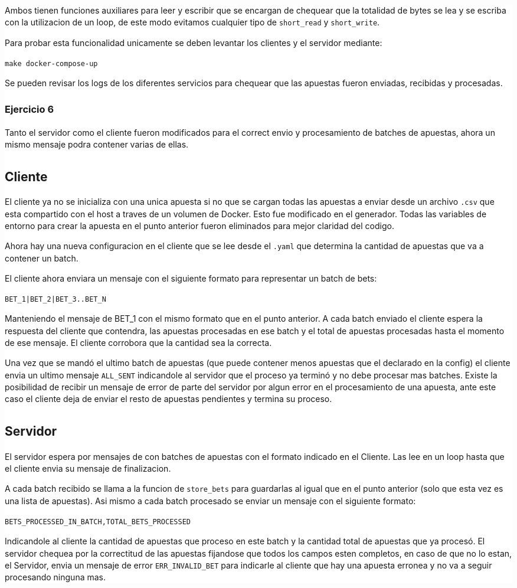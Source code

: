 Ambos tienen funciones auxiliares para leer y escribir que se encargan de chequear que la totalidad de bytes se lea y se escriba con la utilizacion de un loop, de este modo evitamos cualquier tipo de `short_read` y `short_write`.

Para probar esta funcionalidad unicamente se deben levantar los clientes y el servidor mediante:

`make docker-compose-up`

Se pueden revisar los logs de los diferentes servicios para chequear que las apuestas fueron enviadas, recibidas y procesadas.

### Ejercicio 6

Tanto el servidor como el cliente fueron modificados para el correct envio y procesamiento de batches de apuestas, ahora un mismo mensaje podra contener varias de ellas.

## Cliente

El cliente ya no se inicializa con una unica apuesta si no que se cargan todas las apuestas a enviar desde un archivo `.csv` que esta compartido con el host a traves de un volumen de Docker. Esto fue modificado en el generador. Todas las variables de entorno para crear la apuesta en el punto anterior fueron eliminados para mejor claridad del codigo.

Ahora hay una nueva configuracion en el cliente que se lee desde el `.yaml` que determina la cantidad de apuestas que va a contener un batch.

El cliente ahora enviara un mensaje con el siguiente formato para representar un batch de bets:

```
BET_1|BET_2|BET_3..BET_N
```
Manteniendo el mensaje de BET_1 con el mismo formato que en el punto anterior. A cada batch enviado el cliente espera la respuesta del cliente que contendra, las apuestas procesadas en ese batch y el total de apuestas procesadas hasta el momento de ese mensaje. El cliente corrobora que la cantidad sea la correcta.

Una vez que se mandó el ultimo batch de apuestas (que puede contener menos apuestas que el declarado en la config) el cliente envia un ultimo mensaje `ALL_SENT` indicandole al servidor que el proceso ya terminó y no debe procesar mas batches. Existe la posibilidad de recibir un mensaje de error de parte del servidor por algun error en el procesamiento de una apuesta, ante este caso el cliente deja de enviar el resto de apuestas pendientes y termina su proceso.

## Servidor

El servidor espera por mensajes de con batches de apuestas con el formato indicado en el Cliente. Las lee en un loop hasta que el cliente envia su mensaje de finalizacion. 

A cada batch recibido se llama a la funcion de `store_bets` para guardarlas al igual que en el punto anterior (solo que esta vez es una lista de apuestas). Asi mismo a cada batch procesado se enviar un mensaje con el siguiente formato:

```
BETS_PROCESSED_IN_BATCH,TOTAL_BETS_PROCESSED
```

Indicandole al cliente la cantidad de apuestas que proceso en este batch y la cantidad total de apuestas que ya procesó. El servidor chequea por la correctitud de las apuestas fijandose que todos los campos esten completos, en caso de que no lo estan, el Servidor, envia un mensaje de error `ERR_INVALID_BET` para indicarle al cliente que hay una apuesta erronea y no va a seguir procesando ninguna mas.
